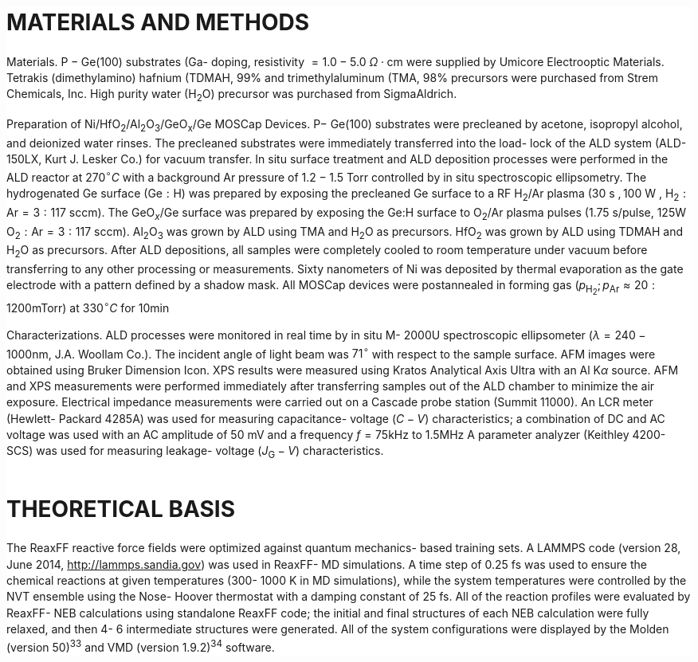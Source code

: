 # MATERIALS AND METHODS

Materials.  $\mathrm{P - Ge(100)}$  substrates (Ga- doping, resistivity  $= 1.0 - 5.0$ $\Omega \cdot \mathrm{cm}$  were supplied by Umicore Electrooptic Materials. Tetrakis (dimethylamino) hafnium (TDMAH,  $99\%$  and trimethylaluminum (TMA,  $98\%$  precursors were purchased from Strem Chemicals, Inc. High purity water  $(\mathrm{H}_2\mathrm{O})$  precursor was purchased from SigmaAldrich.

Preparation of  $\mathrm{Ni / HfO_2 / Al_2O_3 / GeO_x / Ge}$  MOSCap Devices.  $\mathrm{P - }$ $\mathrm{Ge(100)}$  substrates were precleaned by acetone, isopropyl alcohol, and deionized water rinses. The precleaned substrates were immediately transferred into the load- lock of the ALD system (ALD- 150LX, Kurt J. Lesker Co.) for vacuum transfer. In situ surface treatment and ALD deposition processes were performed in the ALD reactor at  $270^{\circ}C$  with a background Ar pressure of  $1.2 - 1.5$  Torr controlled by in situ spectroscopic ellipsometry. The hydrogenated Ge surface  $\mathrm{(Ge:H)}$  was prepared by exposing the precleaned Ge surface to a RF  $\mathrm{H}_2 / \mathrm{Ar}$  plasma  $(30\mathrm{~s~},100\mathrm{~W~},$ $\mathrm{H}_2{:}\mathrm{Ar} = 3{:}117$  sccm). The  $\mathrm{GeO}_x / \mathrm{Ge}$  surface was prepared by exposing the Ge:H surface to  $\mathrm{O}_2 / \mathrm{Ar}$  plasma pulses (1.75 s/pulse,  $125\mathrm{W}$ $\mathrm{O}_2{:}\mathrm{Ar} = 3{:}117$  sccm).  $\mathrm{Al}_2\mathrm{O}_3$  was grown by ALD using TMA and  $\mathrm{H}_2\mathrm{O}$  as precursors.  $\mathrm{HfO_2}$  was grown by ALD using TDMAH and  $\mathrm{H}_2\mathrm{O}$  as precursors. After ALD depositions, all samples were completely cooled to room temperature under vacuum before transferring to any other processing or measurements. Sixty nanometers of Ni was deposited by thermal evaporation as the gate electrode with a pattern defined by a shadow mask. All MOSCap devices were postannealed in forming gas  $(p_{\mathrm{H}_2};p_{\mathrm{Ar}}\approx 20:1200\mathrm{mTorr})$  at  $330^{\circ}C$  for  $10\mathrm{min}$

Characterizations. ALD processes were monitored in real time by in situ M- 2000U spectroscopic ellipsometer  $(\lambda = 240 - 1000 \mathrm{nm},$  J.A. Woollam Co.). The incident angle of light beam was  $71^{\circ}$  with respect to the sample surface. AFM images were obtained using Bruker Dimension Icon. XPS results were measured using Kratos Analytical Axis Ultra with an Al  $\mathrm{K}\alpha$  source. AFM and XPS measurements were performed immediately after transferring samples out of the ALD chamber to minimize the air exposure. Electrical impedance measurements were carried out on a Cascade probe station (Summit 11000). An LCR meter (Hewlett- Packard 4285A) was used for measuring capacitance- voltage  $(C - V)$  characteristics; a combination of DC and AC voltage was used with an AC amplitude of  $50~\mathrm{mV}$  and a frequency  $f = 75\mathrm{kHz}$  to  $1.5\mathrm{MHz}$  A parameter analyzer (Keithley 4200- SCS) was used for measuring leakage- voltage  $(J_{\mathrm{G}} - V)$  characteristics.

# THEORETICAL BASIS

The ReaxFF reactive force fields were optimized against quantum mechanics- based training sets. A LAMMPS code (version 28, June 2014, http://lammps.sandia.gov) was used in ReaxFF- MD simulations. A time step of 0.25 fs was used to ensure the chemical reactions at given temperatures (300- 1000 K in MD simulations), while the system temperatures were controlled by the NVT ensemble using the Nose- Hoover thermostat with a damping constant of 25 fs. All of the reaction profiles were evaluated by ReaxFF- NEB calculations using standalone ReaxFF code; the initial and final structures of each NEB calculation were fully relaxed, and then 4- 6 intermediate structures were generated. All of the system configurations were displayed by the Molden (version  $50)^{33}$  and VMD (version  $1.9.2)^{34}$  software.
